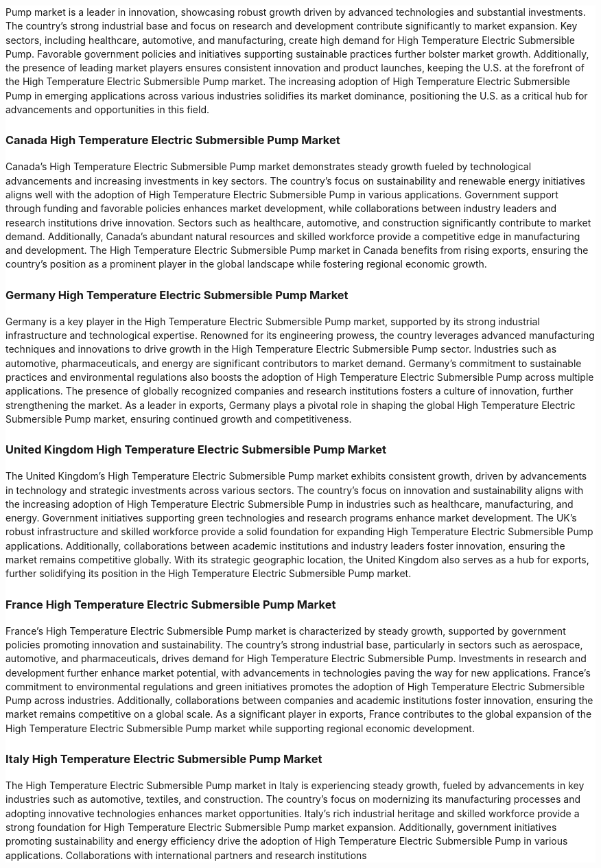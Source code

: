 Pump market is a leader in innovation, showcasing robust growth driven by advanced technologies and substantial investments. The country&rsquo;s strong industrial base and focus on research and development contribute significantly to market expansion. Key sectors, including healthcare, automotive, and manufacturing, create high demand for High Temperature Electric Submersible Pump. Favorable government policies and initiatives supporting sustainable practices further bolster market growth. Additionally, the presence of leading market players ensures consistent innovation and product launches, keeping the U.S. at the forefront of the High Temperature Electric Submersible Pump market. The increasing adoption of High Temperature Electric Submersible Pump in emerging applications across various industries solidifies its market dominance, positioning the U.S. as a critical hub for advancements and opportunities in this field.</p><h3>Canada High Temperature Electric Submersible Pump Market</h3><p>Canada&rsquo;s High Temperature Electric Submersible Pump market demonstrates steady growth fueled by technological advancements and increasing investments in key sectors. The country&rsquo;s focus on sustainability and renewable energy initiatives aligns well with the adoption of High Temperature Electric Submersible Pump in various applications. Government support through funding and favorable policies enhances market development, while collaborations between industry leaders and research institutions drive innovation. Sectors such as healthcare, automotive, and construction significantly contribute to market demand. Additionally, Canada&rsquo;s abundant natural resources and skilled workforce provide a competitive edge in manufacturing and development. The High Temperature Electric Submersible Pump market in Canada benefits from rising exports, ensuring the country&rsquo;s position as a prominent player in the global landscape while fostering regional economic growth.</p><h3>Germany High Temperature Electric Submersible Pump Market</h3><p>Germany is a key player in the High Temperature Electric Submersible Pump market, supported by its strong industrial infrastructure and technological expertise. Renowned for its engineering prowess, the country leverages advanced manufacturing techniques and innovations to drive growth in the High Temperature Electric Submersible Pump sector. Industries such as automotive, pharmaceuticals, and energy are significant contributors to market demand. Germany&rsquo;s commitment to sustainable practices and environmental regulations also boosts the adoption of High Temperature Electric Submersible Pump across multiple applications. The presence of globally recognized companies and research institutions fosters a culture of innovation, further strengthening the market. As a leader in exports, Germany plays a pivotal role in shaping the global High Temperature Electric Submersible Pump market, ensuring continued growth and competitiveness.</p><h3>United Kingdom High Temperature Electric Submersible Pump Market</h3><p>The United Kingdom&rsquo;s High Temperature Electric Submersible Pump market exhibits consistent growth, driven by advancements in technology and strategic investments across various sectors. The country&rsquo;s focus on innovation and sustainability aligns with the increasing adoption of High Temperature Electric Submersible Pump in industries such as healthcare, manufacturing, and energy. Government initiatives supporting green technologies and research programs enhance market development. The UK&rsquo;s robust infrastructure and skilled workforce provide a solid foundation for expanding High Temperature Electric Submersible Pump applications. Additionally, collaborations between academic institutions and industry leaders foster innovation, ensuring the market remains competitive globally. With its strategic geographic location, the United Kingdom also serves as a hub for exports, further solidifying its position in the High Temperature Electric Submersible Pump market.</p><h3>France High Temperature Electric Submersible Pump Market</h3><p>France&rsquo;s High Temperature Electric Submersible Pump market is characterized by steady growth, supported by government policies promoting innovation and sustainability. The country&rsquo;s strong industrial base, particularly in sectors such as aerospace, automotive, and pharmaceuticals, drives demand for High Temperature Electric Submersible Pump. Investments in research and development further enhance market potential, with advancements in technologies paving the way for new applications. France&rsquo;s commitment to environmental regulations and green initiatives promotes the adoption of High Temperature Electric Submersible Pump across industries. Additionally, collaborations between companies and academic institutions foster innovation, ensuring the market remains competitive on a global scale. As a significant player in exports, France contributes to the global expansion of the High Temperature Electric Submersible Pump market while supporting regional economic development.</p><h3>Italy High Temperature Electric Submersible Pump Market</h3><p>The High Temperature Electric Submersible Pump market in Italy is experiencing steady growth, fueled by advancements in key industries such as automotive, textiles, and construction. The country&rsquo;s focus on modernizing its manufacturing processes and adopting innovative technologies enhances market opportunities. Italy&rsquo;s rich industrial heritage and skilled workforce provide a strong foundation for High Temperature Electric Submersible Pump market expansion. Additionally, government initiatives promoting sustainability and energy efficiency drive the adoption of High Temperature Electric Submersible Pump in various applications. Collaborations with international partners and research institutions
